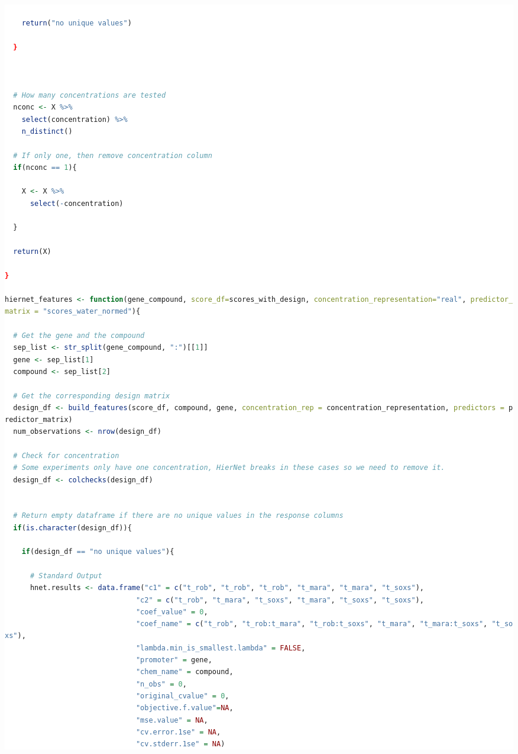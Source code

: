 ``` r
    
    return("no unique values")
    
  }
  
  
  
  # How many concentrations are tested
  nconc <- X %>% 
    select(concentration) %>% 
    n_distinct()
  
  # If only one, then remove concentration column
  if(nconc == 1){
    
    X <- X %>% 
      select(-concentration)
    
  }
  
  return(X)
  
}

hiernet_features <- function(gene_compound, score_df=scores_with_design, concentration_representation="real", predictor_matrix = "scores_water_normed"){
  
  # Get the gene and the compound
  sep_list <- str_split(gene_compound, ":")[[1]]
  gene <- sep_list[1]
  compound <- sep_list[2]
  
  # Get the corresponding design matrix
  design_df <- build_features(score_df, compound, gene, concentration_rep = concentration_representation, predictors = predictor_matrix)
  num_observations <- nrow(design_df)
  
  # Check for concentration
  # Some experiments only have one concentration, HierNet breaks in these cases so we need to remove it.
  design_df <- colchecks(design_df)
  
  
  # Return empty dataframe if there are no unique values in the response columns
  if(is.character(design_df)){
    
    if(design_df == "no unique values"){
      
      # Standard Output
      hnet.results <- data.frame("c1" = c("t_rob", "t_rob", "t_rob", "t_mara", "t_mara", "t_soxs"),
                               "c2" = c("t_rob", "t_mara", "t_soxs", "t_mara", "t_soxs", "t_soxs"),
                               "coef_value" = 0,
                               "coef_name" = c("t_rob", "t_rob:t_mara", "t_rob:t_soxs", "t_mara", "t_mara:t_soxs", "t_soxs"),
                               "lambda.min_is_smallest.lambda" = FALSE,
                               "promoter" = gene,
                               "chem_name" = compound,
                               "n_obs" = 0,
                               "original_cvalue" = 0,
                               "objective.f.value"=NA,
                               "mse.value" = NA,
                               "cv.error.1se" = NA,
                               "cv.stderr.1se" = NA)
```